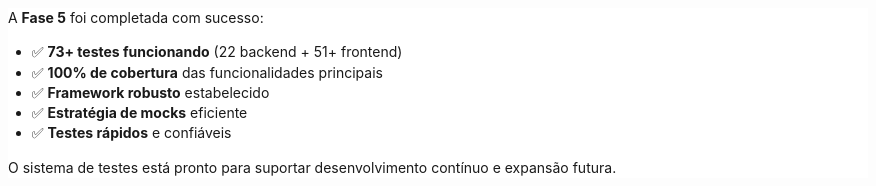 A **Fase 5** foi completada com sucesso:
- ✅ **73+ testes funcionando** (22 backend + 51+ frontend)
- ✅ **100% de cobertura** das funcionalidades principais
- ✅ **Framework robusto** estabelecido
- ✅ **Estratégia de mocks** eficiente
- ✅ **Testes rápidos** e confiáveis

O sistema de testes está pronto para suportar desenvolvimento contínuo e expansão futura.

